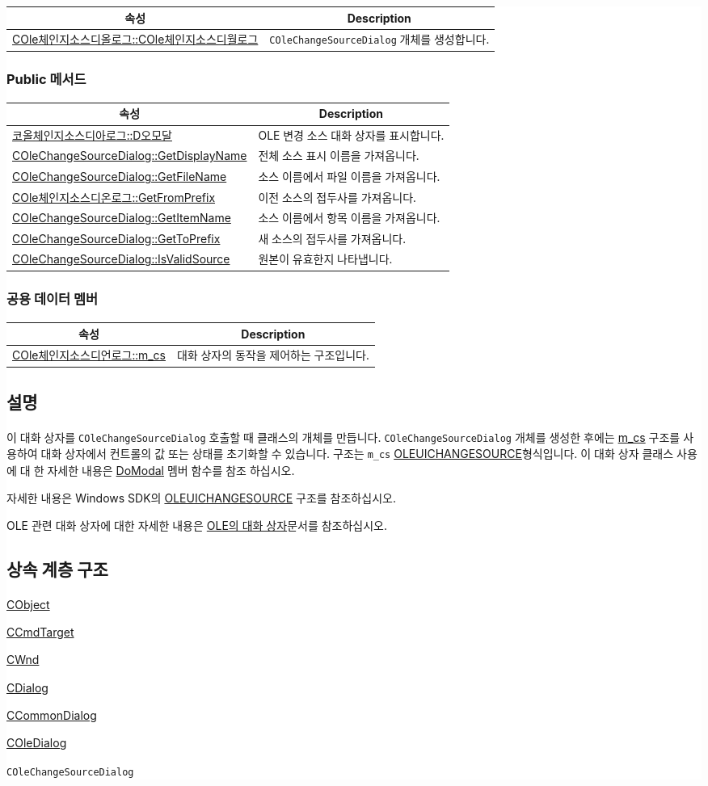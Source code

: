 |속성|Description|
|----------|-----------------|
|[COle체인지소스디올로그::COle체인지소스디월로그](#colechangesourcedialog)|`COleChangeSourceDialog` 개체를 생성합니다.|

### <a name="public-methods"></a>Public 메서드

|속성|Description|
|----------|-----------------|
|[코올체인지소스디아로그::D오모달](#domodal)|OLE 변경 소스 대화 상자를 표시합니다.|
|[COleChangeSourceDialog::GetDisplayName](#getdisplayname)|전체 소스 표시 이름을 가져옵니다.|
|[COleChangeSourceDialog::GetFileName](#getfilename)|소스 이름에서 파일 이름을 가져옵니다.|
|[COle체인지소스디온로그::GetFromPrefix](#getfromprefix)|이전 소스의 접두사를 가져옵니다.|
|[COleChangeSourceDialog::GetItemName](#getitemname)|소스 이름에서 항목 이름을 가져옵니다.|
|[COleChangeSourceDialog::GetToPrefix](#gettoprefix)|새 소스의 접두사를 가져옵니다.|
|[COleChangeSourceDialog::IsValidSource](#isvalidsource)|원본이 유효한지 나타냅니다.|

### <a name="public-data-members"></a>공용 데이터 멤버

|속성|Description|
|----------|-----------------|
|[COle체인지소스디언로그::m_cs](#m_cs)|대화 상자의 동작을 제어하는 구조입니다.|

## <a name="remarks"></a>설명

이 대화 상자를 `COleChangeSourceDialog` 호출할 때 클래스의 개체를 만듭니다. `COleChangeSourceDialog` 개체를 생성한 후에는 [m_cs](#m_cs) 구조를 사용하여 대화 상자에서 컨트롤의 값 또는 상태를 초기화할 수 있습니다. 구조는 `m_cs` [OLEUICHANGESOURCE](/windows/win32/api/oledlg/ns-oledlg-oleuichangesourcew)형식입니다. 이 대화 상자 클래스 사용에 대 한 자세한 내용은 [DoModal](#domodal) 멤버 함수를 참조 하십시오.

자세한 내용은 Windows SDK의 [OLEUICHANGESOURCE](/windows/win32/api/oledlg/ns-oledlg-oleuichangesourcew) 구조를 참조하십시오.

OLE 관련 대화 상자에 대한 자세한 내용은 [OLE의 대화 상자](../../mfc/dialog-boxes-in-ole.md)문서를 참조하십시오.

## <a name="inheritance-hierarchy"></a>상속 계층 구조

[CObject](../../mfc/reference/cobject-class.md)

[CCmdTarget](../../mfc/reference/ccmdtarget-class.md)

[CWnd](../../mfc/reference/cwnd-class.md)

[CDialog](../../mfc/reference/cdialog-class.md)

[CCommonDialog](../../mfc/reference/ccommondialog-class.md)

[COleDialog](../../mfc/reference/coledialog-class.md)

`COleChangeSourceDialog`
